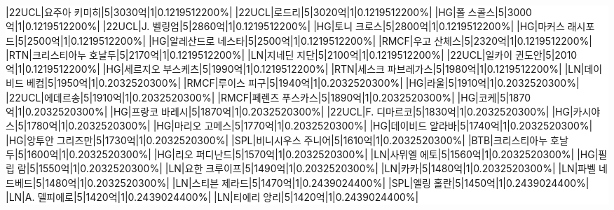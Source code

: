 |22UCL|요주아 키미히|5|3030억|1|0.1219512200%|
|22UCL|로드리|5|3020억|1|0.1219512200%|
|HG|폴 스콜스|5|3000억|1|0.1219512200%|
|22UCL|J. 벨링엄|5|2860억|1|0.1219512200%|
|HG|토니 크로스|5|2800억|1|0.1219512200%|
|HG|마커스 래시포드|5|2500억|1|0.1219512200%|
|HG|알레산드로 네스타|5|2500억|1|0.1219512200%|
|RMCF|우고 산체스|5|2320억|1|0.1219512200%|
|RTN|크리스티아누 호날두|5|2170억|1|0.1219512200%|
|LN|지네딘 지단|5|2100억|1|0.1219512200%|
|22UCL|일카이 귄도안|5|2010억|1|0.1219512200%|
|HG|세르지오 부스케츠|5|1990억|1|0.1219512200%|
|RTN|세스크 파브레가스|5|1980억|1|0.1219512200%|
|LN|데이비드 베컴|5|1950억|1|0.2032520300%|
|RMCF|루이스 피구|5|1940억|1|0.2032520300%|
|HG|라울|5|1910억|1|0.2032520300%|
|22UCL|에데르송|5|1910억|1|0.2032520300%|
|RMCF|페렌츠 푸스카스|5|1890억|1|0.2032520300%|
|HG|코케|5|1870억|1|0.2032520300%|
|HG|프랑코 바레시|5|1870억|1|0.2032520300%|
|22UCL|F. 디마르코|5|1830억|1|0.2032520300%|
|HG|카시야스|5|1780억|1|0.2032520300%|
|HG|마리오 고메스|5|1770억|1|0.2032520300%|
|HG|데이비드 알라바|5|1740억|1|0.2032520300%|
|HG|앙투안 그리즈만|5|1730억|1|0.2032520300%|
|SPL|비니시우스 주니어|5|1610억|1|0.2032520300%|
|BTB|크리스티아누 호날두|5|1600억|1|0.2032520300%|
|HG|리오 퍼디난드|5|1570억|1|0.2032520300%|
|LN|사뮈엘 에토|5|1560억|1|0.2032520300%|
|HG|필립 람|5|1550억|1|0.2032520300%|
|LN|요한 크루이프|5|1490억|1|0.2032520300%|
|LN|카카|5|1480억|1|0.2032520300%|
|LN|파벨 네드베드|5|1480억|1|0.2032520300%|
|LN|스티븐 제라드|5|1470억|1|0.2439024400%|
|SPL|엘링 홀란|5|1450억|1|0.2439024400%|
|LN|A. 델피에로|5|1420억|1|0.2439024400%|
|LN|티에리 앙리|5|1420억|1|0.2439024400%|